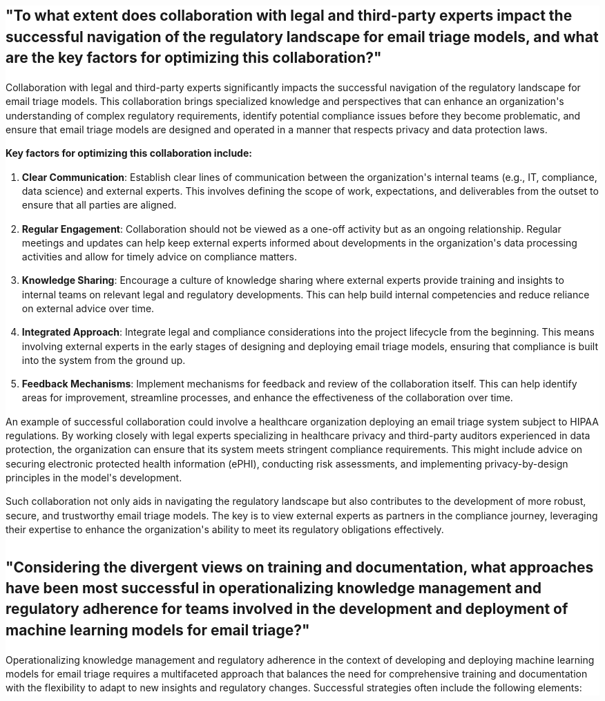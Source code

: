 ## "To what extent does collaboration with legal and third-party experts impact the successful navigation of the regulatory landscape for email triage models, and what are the key factors for optimizing this collaboration?"

Collaboration with legal and third-party experts significantly impacts the successful navigation of the regulatory landscape for email triage models. This collaboration brings specialized knowledge and perspectives that can enhance an organization's understanding of complex regulatory requirements, identify potential compliance issues before they become problematic, and ensure that email triage models are designed and operated in a manner that respects privacy and data protection laws.

**Key factors for optimizing this collaboration include:**

1. **Clear Communication**: Establish clear lines of communication between the organization's internal teams (e.g., IT, compliance, data science) and external experts. This involves defining the scope of work, expectations, and deliverables from the outset to ensure that all parties are aligned.

2. **Regular Engagement**: Collaboration should not be viewed as a one-off activity but as an ongoing relationship. Regular meetings and updates can help keep external experts informed about developments in the organization's data processing activities and allow for timely advice on compliance matters.

3. **Knowledge Sharing**: Encourage a culture of knowledge sharing where external experts provide training and insights to internal teams on relevant legal and regulatory developments. This can help build internal competencies and reduce reliance on external advice over time.

4. **Integrated Approach**: Integrate legal and compliance considerations into the project lifecycle from the beginning. This means involving external experts in the early stages of designing and deploying email triage models, ensuring that compliance is built into the system from the ground up.

5. **Feedback Mechanisms**: Implement mechanisms for feedback and review of the collaboration itself. This can help identify areas for improvement, streamline processes, and enhance the effectiveness of the collaboration over time.

An example of successful collaboration could involve a healthcare organization deploying an email triage system subject to HIPAA regulations. By working closely with legal experts specializing in healthcare privacy and third-party auditors experienced in data protection, the organization can ensure that its system meets stringent compliance requirements. This might include advice on securing electronic protected health information (ePHI), conducting risk assessments, and implementing privacy-by-design principles in the model's development.

Such collaboration not only aids in navigating the regulatory landscape but also contributes to the development of more robust, secure, and trustworthy email triage models. The key is to view external experts as partners in the compliance journey, leveraging their expertise to enhance the organization's ability to meet its regulatory obligations effectively.

## "Considering the divergent views on training and documentation, what approaches have been most successful in operationalizing knowledge management and regulatory adherence for teams involved in the development and deployment of machine learning models for email triage?"

Operationalizing knowledge management and regulatory adherence in the context of developing and deploying machine learning models for email triage requires a multifaceted approach that balances the need for comprehensive training and documentation with the flexibility to adapt to new insights and regulatory changes. Successful strategies often include the following elements:
